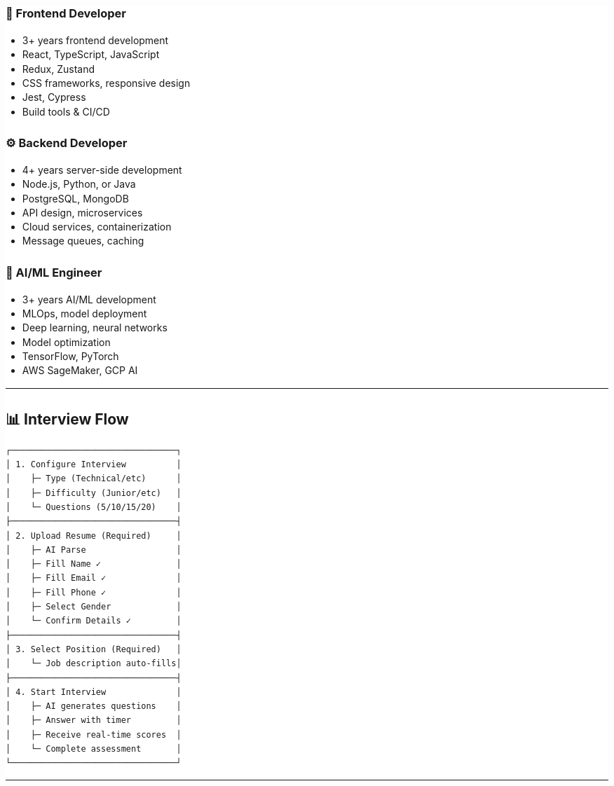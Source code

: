 ### 🎨 Frontend Developer
- 3+ years frontend development
- React, TypeScript, JavaScript
- Redux, Zustand
- CSS frameworks, responsive design
- Jest, Cypress
- Build tools & CI/CD

### ⚙️ Backend Developer
- 4+ years server-side development
- Node.js, Python, or Java
- PostgreSQL, MongoDB
- API design, microservices
- Cloud services, containerization
- Message queues, caching

### 🤖 AI/ML Engineer
- 3+ years AI/ML development
- MLOps, model deployment
- Deep learning, neural networks
- Model optimization
- TensorFlow, PyTorch
- AWS SageMaker, GCP AI

---

## 📊 Interview Flow

```
┌─────────────────────────────────┐
│ 1. Configure Interview          │
│    ├─ Type (Technical/etc)      │
│    ├─ Difficulty (Junior/etc)   │
│    └─ Questions (5/10/15/20)    │
├─────────────────────────────────┤
│ 2. Upload Resume (Required)     │
│    ├─ AI Parse                  │
│    ├─ Fill Name ✓               │
│    ├─ Fill Email ✓              │
│    ├─ Fill Phone ✓              │
│    ├─ Select Gender             │
│    └─ Confirm Details ✓         │
├─────────────────────────────────┤
│ 3. Select Position (Required)   │
│    └─ Job description auto-fills│
├─────────────────────────────────┤
│ 4. Start Interview              │
│    ├─ AI generates questions    │
│    ├─ Answer with timer         │
│    ├─ Receive real-time scores  │
│    └─ Complete assessment       │
└─────────────────────────────────┘
```

---
